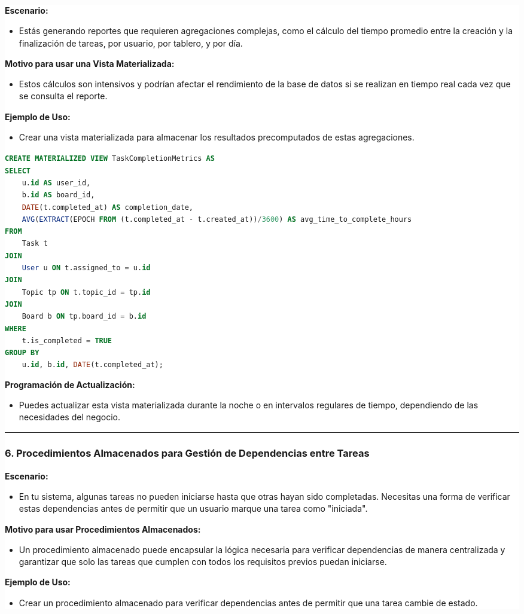 **Escenario:**
- Estás generando reportes que requieren agregaciones complejas, como el cálculo del tiempo promedio entre la creación y la finalización de tareas, por usuario, por tablero, y por día.

**Motivo para usar una Vista Materializada:**
- Estos cálculos son intensivos y podrían afectar el rendimiento de la base de datos si se realizan en tiempo real cada vez que se consulta el reporte.

**Ejemplo de Uso:**
- Crear una vista materializada para almacenar los resultados precomputados de estas agregaciones.

```sql
CREATE MATERIALIZED VIEW TaskCompletionMetrics AS
SELECT 
    u.id AS user_id,
    b.id AS board_id,
    DATE(t.completed_at) AS completion_date,
    AVG(EXTRACT(EPOCH FROM (t.completed_at - t.created_at))/3600) AS avg_time_to_complete_hours
FROM 
    Task t
JOIN 
    User u ON t.assigned_to = u.id
JOIN 
    Topic tp ON t.topic_id = tp.id
JOIN 
    Board b ON tp.board_id = b.id
WHERE 
    t.is_completed = TRUE
GROUP BY 
    u.id, b.id, DATE(t.completed_at);
```

**Programación de Actualización:**
- Puedes actualizar esta vista materializada durante la noche o en intervalos regulares de tiempo, dependiendo de las necesidades del negocio.

---

### 6. **Procedimientos Almacenados para Gestión de Dependencias entre Tareas**

**Escenario:**
- En tu sistema, algunas tareas no pueden iniciarse hasta que otras hayan sido completadas. Necesitas una forma de verificar estas dependencias antes de permitir que un usuario marque una tarea como "iniciada".

**Motivo para usar Procedimientos Almacenados:**
- Un procedimiento almacenado puede encapsular la lógica necesaria para verificar dependencias de manera centralizada y garantizar que solo las tareas que cumplen con todos los requisitos previos puedan iniciarse.

**Ejemplo de Uso:**
- Crear un procedimiento almacenado para verificar dependencias antes de permitir que una tarea cambie de estado.
